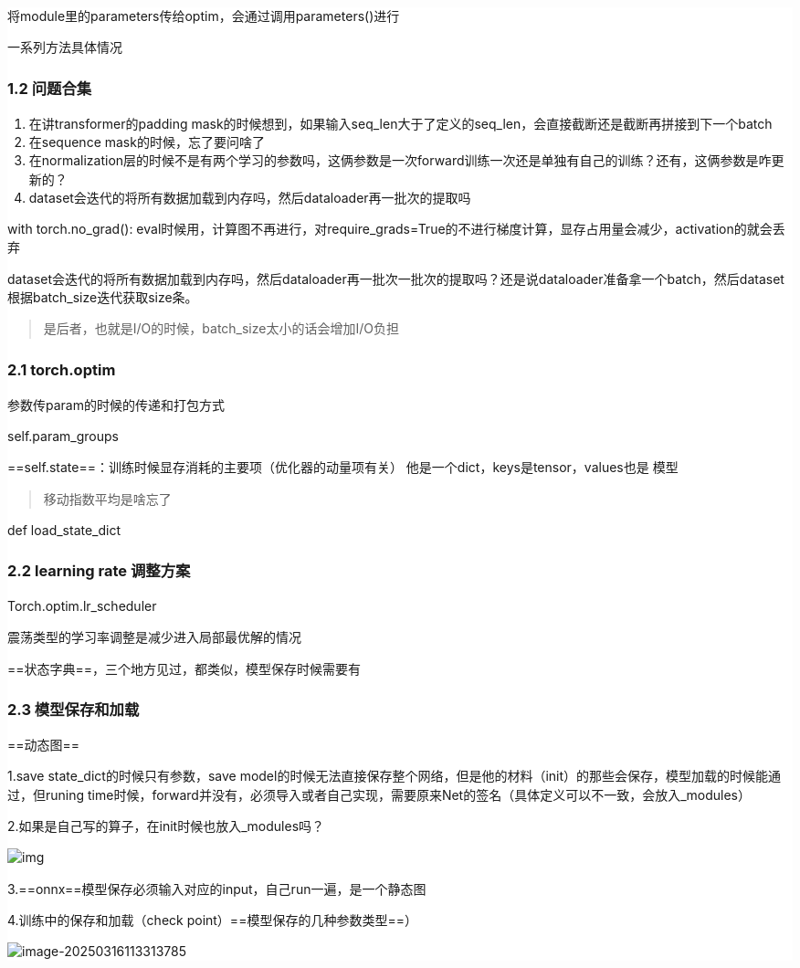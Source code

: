 将module里的parameters传给optim，会通过调用parameters()进行

一系列方法具体情况

### 1.2 问题合集

1. 在讲transformer的padding mask的时候想到，如果输入seq_len大于了定义的seq_len，会直接截断还是截断再拼接到下一个batch
2. 在sequence mask的时候，忘了要问啥了
3. 在normalization层的时候不是有两个学习的参数吗，这俩参数是一次forward训练一次还是单独有自己的训练？还有，这俩参数是咋更新的？
4. dataset会迭代的将所有数据加载到内存吗，然后dataloader再一批次的提取吗

with  torch.no_grad():
	eval时候用，计算图不再进行，对require_grads=True的不进行梯度计算，显存占用量会减少，activation的就会丢弃

dataset会迭代的将所有数据加载到内存吗，然后dataloader再一批次一批次的提取吗？还是说dataloader准备拿一个batch，然后dataset根据batch_size迭代获取size条。

> 是后者，也就是I/O的时候，batch_size太小的话会增加I/O负担

### 2.1 torch.optim

参数传param的时候的传递和打包方式

self.param_groups

==self.state==：训练时候显存消耗的主要项（优化器的动量项有关）
他是一个dict，keys是tensor，values也是
模型

>移动指数平均是啥忘了

def load_state_dict

### 2.2 learning rate 调整方案

Torch.optim.lr_scheduler

震荡类型的学习率调整是减少进入局部最优解的情况

==状态字典==，三个地方见过，都类似，模型保存时候需要有

### 2.3 模型保存和加载

==动态图==

1.save state_dict的时候只有参数，save model的时候无法直接保存整个网络，但是他的材料（init）的那些会保存，模型加载的时候能通过，但runing time时候，forward并没有，必须导入或者自己实现，需要原来Net的签名（具体定义可以不一致，会放入_modules）

2.如果是自己写的算子，在init时候也放入_modules吗？

![img](https://coderethan-1327000741.cos.ap-chengdu.myqcloud.com/blog-pics/%7B6fbad3cc-1899-4404-b3b3-d91f7da5cb95%7D.png)

3.==onnx==模型保存必须输入对应的input，自己run一遍，是一个静态图

4.训练中的保存和加载（check point）==模型保存的几种参数类型==）

![image-20250316113313785](https://coderethan-1327000741.cos.ap-chengdu.myqcloud.com/blog-pics/image-20250316113313785.png)
